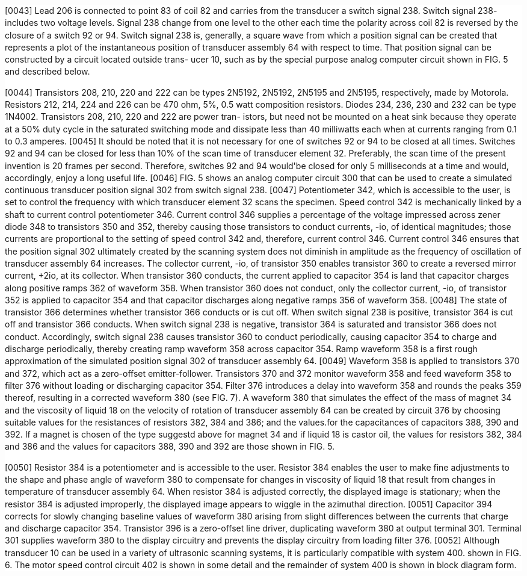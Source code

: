   [0043]  Lead 206 is connected to point 83 of coil 82 and carries from the transducer a switch signal 238. Switch signal 238- includes two voltage levels. Signal 238 change from one level to the other each time the polarity across coil 82 is reversed by the closure of a switch 92 or 94. Switch signal 238 is, generally, a square wave from which a position signal can be created that represents a plot of the instantaneous position of transducer assembly 64 with respect to time. That position signal can be constructed by a circuit located outside trans- ucer 10, such as by the special purpose analog computer circuit shown in FIG. 5 and described below.

 [0044]  Transistors 208, 210, 220 and 222 can be types 2N5192, 2N5192, 2N5195 and 2N5195, respectively, made by Motorola. Resistors 212, 214, 224 and 226 can be 470 ohm, 5%, 0.5 watt composition resistors. Diodes 234, 236, 230 and 232 can be type 1N4002. Transistors 208, 210, 220 and 222 are power tran- istors, but need not be mounted on a heat sink because they operate at a 50% duty cycle in the saturated switching mode and dissipate less than 40 milliwatts each when at currents ranging from 0.1 to 0.3 amperes.
  [0045]  It should be noted that it is not necessary for one of switches 92 or 94 to be closed at all times. Switches 92 and 94 can be closed for less than 10% of the scan time of transducer element 32. Preferably, the scan time of the present invention is 20 frames per second. Therefore, switches 92 and 94 would'be closed for only 5 milliseconds at a time and would, accordingly, enjoy a long useful life.
  [0046]  FIG. 5 shows an analog computer circuit 300 that can be used to create a simulated continuous transducer position signal 302 from switch signal 238.
  [0047]  Potentiometer 342, which is accessible to the user, is set to control the frequency with which transducer element 32 scans the specimen. Speed control 342 is mechanically linked by a shaft to current control potentiometer 346. Current control 346 supplies a percentage of the voltage impressed across zener diode 348 to transistors 350 and 352, thereby causing those transistors to conduct currents, -io, of identical magnitudes; those currents are proportional to the setting of speed control 342 and, therefore, current control 346. Current control 346 ensures that the position signal 302 ultimately created by the scanning system does not diminish in amplitude as the frequency of oscillation of transducer assembly 64 increases. The collector current, -io, of transistor 350 enables transistor 360 to create a reversed mirror current, +2io, at its collector. When transistor 360 conducts, the current applied to capacitor 354 is      land that capacitor charges along positive ramps 362 of waveform 358. When transistor 360 does not conduct, only the collector current, -io, of transistor 352 is applied to capacitor 354 and that capacitor discharges along negative ramps 356 of waveform 358.
  [0048]  The state of transistor 366 determines whether transistor 366 conducts or is cut off. When switch signal 238 is positive, transistor 364 is cut off and transistor 366 conducts. When switch signal 238 is negative, transistor 364 is saturated and transistor 366 does not conduct. Accordingly, switch signal 238 causes transistor 360 to conduct periodically, causing capacitor 354 to charge and discharge periodically, thereby creating ramp waveform 358 across capacitor 354. Ramp waveform 358 is a first rough approximation of the simulated position signal 302 of transducer assembly 64.
  [0049]  Waveform 358 is applied to transistors 370 and 372, which act as a zero-offset emitter-follower. Transistors 370 and 372 monitor waveform 358 and feed waveform 358 to filter 376 without loading or discharging capacitor 354. Filter 376 introduces a delay into waveform 358 and rounds the peaks 359 thereof, resulting in a corrected waveform 380 (see FIG. 7). A waveform 380 that simulates the effect of the mass of magnet 34 and the viscosity of liquid 18 on the velocity of rotation of transducer assembly 64 can be created by circuit 376 by choosing suitable values for the resistances of resistors 382, 384 and 386; and the values.for the capacitances of capacitors 388, 390 and 392. If a magnet is chosen of the type suggestd above for magnet 34 and if liquid 18 is castor oil, the values for resistors 382, 384 and 386 and the values for capacitors 388, 390 and 392 are those shown in FIG. 5.

 [0050]  Resistor 384 is a potentiometer and is accessible to the user. Resistor 384 enables the user to make fine adjustments to the shape and phase angle of waveform 380 to compensate for changes in viscosity of liquid 18 that result from changes in temperature of transducer assembly 64. When resistor 384 is adjusted correctly, the displayed image is stationary; when the resistor 384 is adjusted improperly, the displayed image appears to wiggle in the azimuthal direction.
  [0051]  Capacitor 394 corrects for slowly changing baseline values of waveform 380 arising from slight differences between the currents that charge and discharge capacitor 354. Transistor 396 is a zero-offset line driver, duplicating waveform 380 at output terminal 301. Terminal 301 supplies waveform 380 to the display circuitry and prevents the display circuitry from loading filter 376.
  [0052]  Although transducer 10 can be used in a variety of ultrasonic scanning systems, it is particularly compatible with system 400. shown in FIG. 6. The motor speed control circuit 402 is shown in some detail and the remainder of system 400 is shown in block diagram form.
